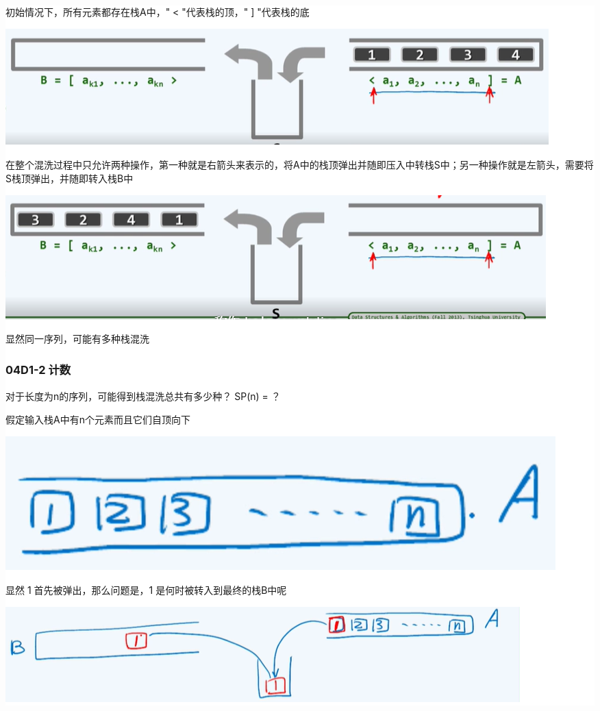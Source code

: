 初始情况下，所有元素都存在栈A中，" < "代表栈的顶，" ] "代表栈的底

![27](列表、栈和队列.assets/27.png)

在整个混洗过程中只允许两种操作，第一种就是右箭头来表示的，将A中的栈顶弹出并随即压入中转栈S中；另一种操作就是左箭头，需要将S栈顶弹出，并随即转入栈B中

![28](列表、栈和队列.assets/28.png)

显然同一序列，可能有多种栈混洗

### 04D1-2  计数

对于长度为n的序列，可能得到栈混洗总共有多少种？   SP(n) = ？

假定输入栈A中有n个元素而且它们自顶向下

![29](列表、栈和队列.assets/29.png)

显然 1 首先被弹出，那么问题是，1 是何时被转入到最终的栈B中呢

![30](列表、栈和队列.assets/30.png)

